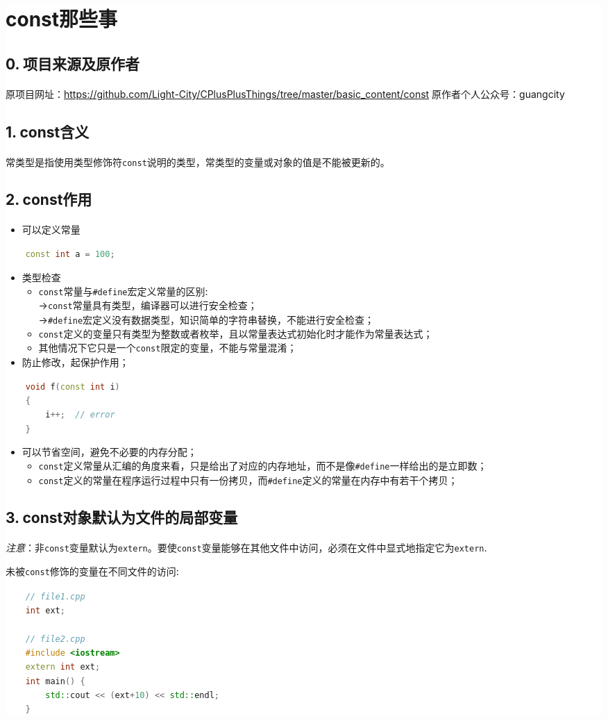 
# const那些事

## 0. 项目来源及原作者

原项目网址：<https://github.com/Light-City/CPlusPlusThings/tree/master/basic_content/const>
原作者个人公众号：guangcity

## 1. const含义

常类型是指使用类型修饰符`const`说明的类型，常类型的变量或对象的值是不能被更新的。

## 2. const作用

- 可以定义常量

```C++
    const int a = 100;
```

- 类型检查
  - `const`常量与`#define`宏定义常量的区别:  
      ->`const`常量具有类型，编译器可以进行安全检查；  
      ->`#define`宏定义没有数据类型，知识简单的字符串替换，不能进行安全检查；
  - `const`定义的变量只有类型为整数或者枚举，且以常量表达式初始化时才能作为常量表达式；
  - 其他情况下它只是一个`const`限定的变量，不能与常量混淆；
- 防止修改，起保护作用；

```C++
    void f(const int i)
    {
        i++;  // error
    }
```

- 可以节省空间，避免不必要的内存分配；
  - `const`定义常量从汇编的角度来看，只是给出了对应的内存地址，而不是像`#define`一样给出的是立即数；
  - `const`定义的常量在程序运行过程中只有一份拷贝，而`#define`定义的常量在内存中有若干个拷贝；

## 3. const对象默认为文件的局部变量

*注意*：非`const`变量默认为`extern`。要使`const`变量能够在其他文件中访问，必须在文件中显式地指定它为`extern`.  

未被`const`修饰的变量在不同文件的访问:

```C++
    // file1.cpp  
    int ext;

    // file2.cpp
    #include <iostream>
    extern int ext;  
    int main() {
        std::cout << (ext+10) << std::endl;
    }
```
